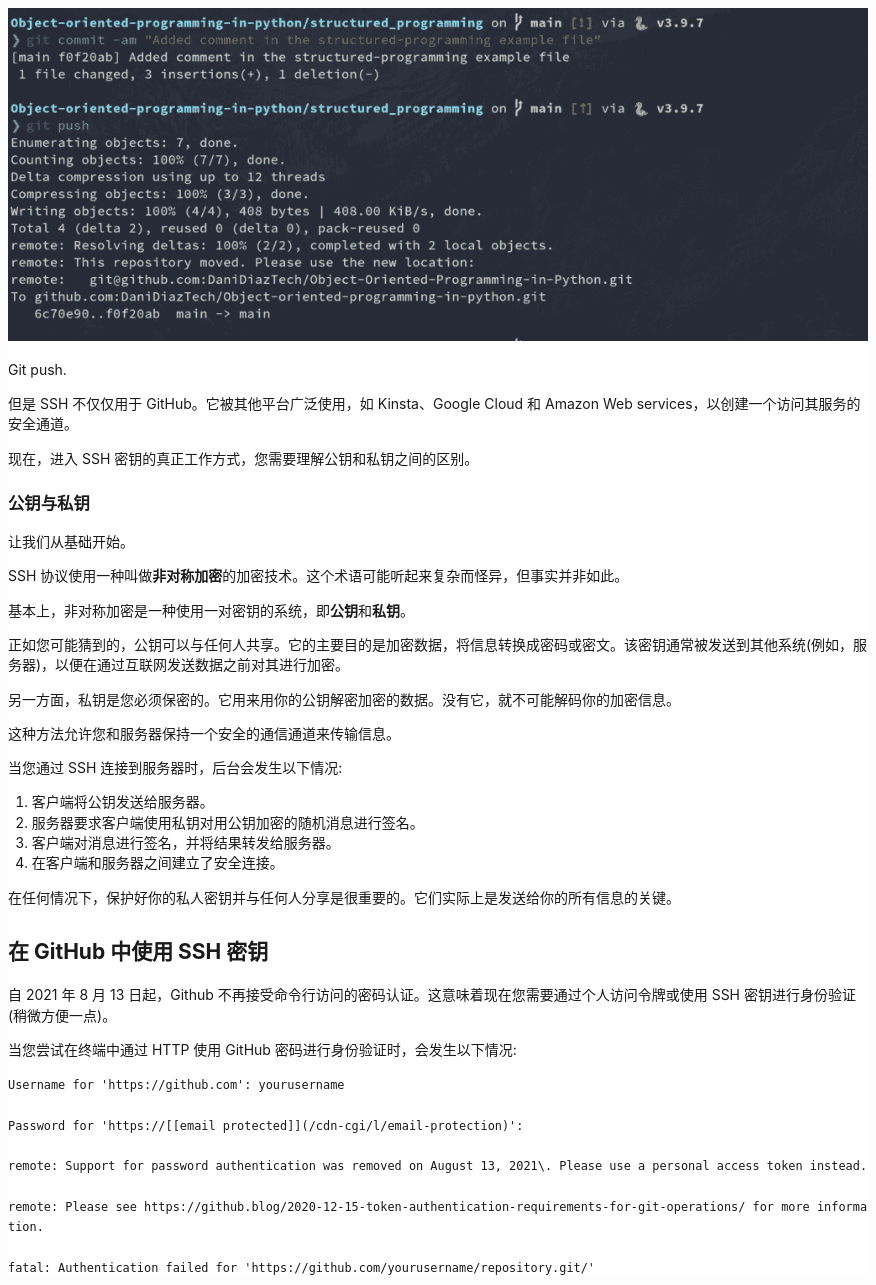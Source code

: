 [![Terminal showing two commands: "git commit -am "Added comment in the structured-programming example file" and "git push" with the success response from the GitHub server](img/fd6b338ea4d0449f172da10c26bc1225.png)](https://kinsta.com/wp-content/uploads/2022/01/Git-push.png)

Git push.



但是 SSH 不仅仅用于 GitHub。它被其他平台广泛使用，如 Kinsta、Google Cloud 和 Amazon Web services，以创建一个访问其服务的安全通道。

现在，进入 SSH 密钥的真正工作方式，您需要理解公钥和私钥之间的区别。

### 公钥与私钥

让我们从基础开始。

SSH 协议使用一种叫做**非对称加密**的加密技术。这个术语可能听起来复杂而怪异，但事实并非如此。

基本上，非对称加密是一种使用一对密钥的系统，即**公钥**和**私钥**。

正如您可能猜到的，公钥可以与任何人共享。它的主要目的是加密数据，将信息转换成密码或密文。该密钥通常被发送到其他系统(例如，服务器)，以便在通过互联网发送数据之前对其进行加密。

另一方面，私钥是您必须保密的。它用来用你的公钥解密加密的数据。没有它，就不可能解码你的加密信息。

这种方法允许您和服务器保持一个安全的通信通道来传输信息。

当您通过 SSH 连接到服务器时，后台会发生以下情况:

1.  客户端将公钥发送给服务器。
2.  服务器要求客户端使用私钥对用公钥加密的随机消息进行签名。
3.  客户端对消息进行签名，并将结果转发给服务器。
4.  在客户端和服务器之间建立了安全连接。

在任何情况下，保护好你的私人密钥并与任何人分享是很重要的。它们实际上是发送给你的所有信息的关键。


## 在 GitHub 中使用 SSH 密钥

自 2021 年 8 月 13 日起，Github 不再接受命令行访问的密码认证。这意味着现在您需要通过个人访问令牌或使用 SSH 密钥进行身份验证(稍微方便一点)。

当您尝试在终端中通过 HTTP 使用 GitHub 密码进行身份验证时，会发生以下情况:

```
Username for 'https://github.com': yourusername

Password for 'https://[[email protected]](/cdn-cgi/l/email-protection)':

remote: Support for password authentication was removed on August 13, 2021\. Please use a personal access token instead.

remote: Please see https://github.blog/2020-12-15-token-authentication-requirements-for-git-operations/ for more information.

fatal: Authentication failed for 'https://github.com/yourusername/repository.git/'
```
